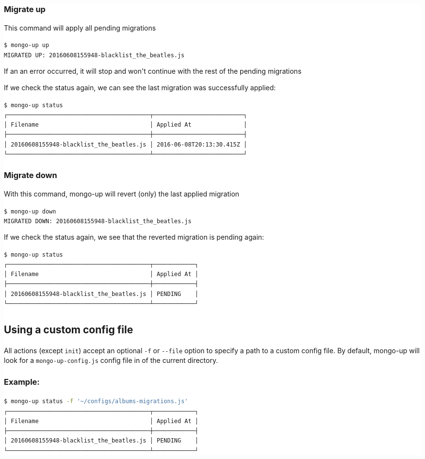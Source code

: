 
### Migrate up
This command will apply all pending migrations
````bash
$ mongo-up up
MIGRATED UP: 20160608155948-blacklist_the_beatles.js
````

If an an error occurred, it will stop and won't continue with the rest of the pending migrations

If we check the status again, we can see the last migration was successfully applied:
````bash
$ mongo-up status
┌─────────────────────────────────────────┬──────────────────────────┐
│ Filename                                │ Applied At               │
├─────────────────────────────────────────┼──────────────────────────┤
│ 20160608155948-blacklist_the_beatles.js │ 2016-06-08T20:13:30.415Z │
└─────────────────────────────────────────┴──────────────────────────┘
````

### Migrate down
With this command, mongo-up will revert (only) the last applied migration

````bash
$ mongo-up down
MIGRATED DOWN: 20160608155948-blacklist_the_beatles.js
````

If we check the status again, we see that the reverted migration is pending again:
````bash
$ mongo-up status
┌─────────────────────────────────────────┬────────────┐
│ Filename                                │ Applied At │
├─────────────────────────────────────────┼────────────┤
│ 20160608155948-blacklist_the_beatles.js │ PENDING    │
└─────────────────────────────────────────┴────────────┘
````

## Using a custom config file
All actions (except ```init```) accept an optional ````-f```` or ````--file```` option to specify a path to a custom config file.
By default, mongo-up will look for a ````mongo-up-config.js```` config file in of the current directory.

### Example:

````bash
$ mongo-up status -f '~/configs/albums-migrations.js'
┌─────────────────────────────────────────┬────────────┐
│ Filename                                │ Applied At │
├─────────────────────────────────────────┼────────────┤
│ 20160608155948-blacklist_the_beatles.js │ PENDING    │
└─────────────────────────────────────────┴────────────┘

````
